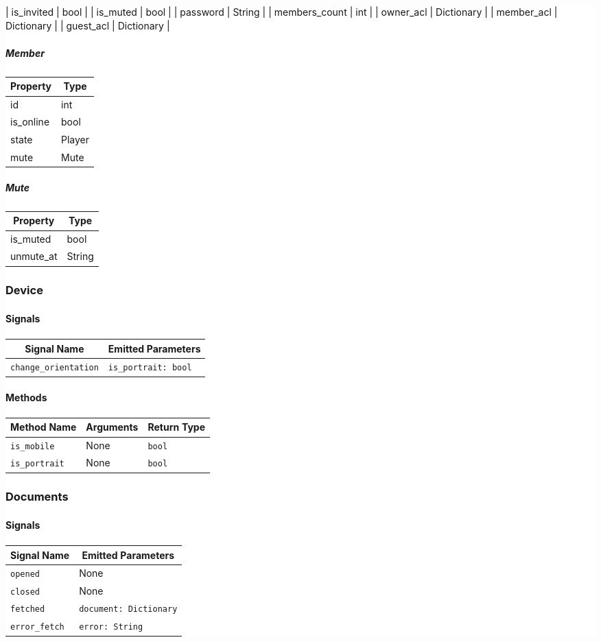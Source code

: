 | is_invited       | bool       |
| is_muted         | bool       |
| password         | String     |
| members_count    | int        |
| owner_acl        | Dictionary |
| member_acl       | Dictionary |
| guest_acl        | Dictionary |

##### Member 
| Property  | Type   |
|-----------|--------|
| id        | int    |
| is_online | bool   |
| state     | Player |
| mute      | Mute   |

##### Mute
| Property   | Type   |
|------------|--------|
| is_muted   | bool   |
| unmute_at  | String |

### Device

#### Signals

| **Signal Name**      |  **Emitted Parameters**     |    
|----------------------|-----------------------------|
| `change_orientation` | `is_portrait: bool`         |

#### Methods

| **Method Name**           | **Arguments**      | **Return Type** |
|---------------------------|--------------------|-----------------|
| `is_mobile`               | None               | `bool`          |
| `is_portrait`             | None               | `bool`          |

### Documents

#### Signals

| **Signal Name**    |  **Emitted Parameters**   |
|--------------------|---------------------------|
| `opened`           | None                      |
| `closed`           | None                      |
| `fetched`          | `document: Dictionary` |
| `error_fetch`      | `error: String`           |

